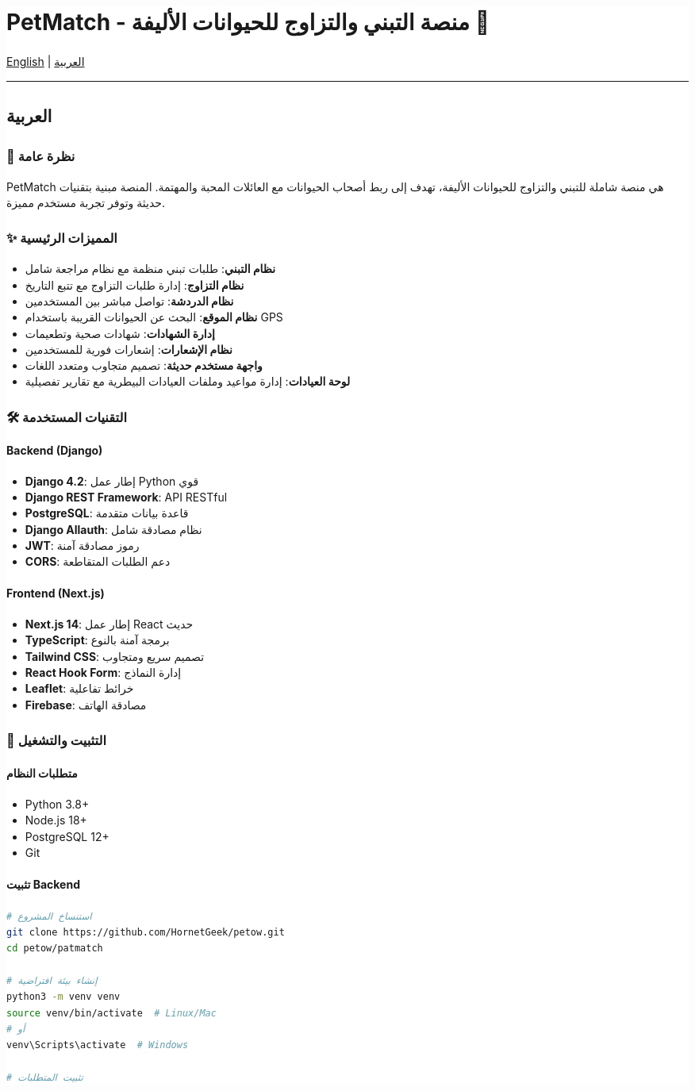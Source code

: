 # PetMatch - منصة التبني والتزاوج للحيوانات الأليفة 🐾

[English](#english) | [العربية](#arabic)

---

## العربية

### 🎯 نظرة عامة
PetMatch هي منصة شاملة للتبني والتزاوج للحيوانات الأليفة، تهدف إلى ربط أصحاب الحيوانات مع العائلات المحبة والمهتمة. المنصة مبنية بتقنيات حديثة وتوفر تجربة مستخدم مميزة.

### ✨ المميزات الرئيسية
- **نظام التبني**: طلبات تبني منظمة مع نظام مراجعة شامل
- **نظام التزاوج**: إدارة طلبات التزاوج مع تتبع التاريخ
- **نظام الدردشة**: تواصل مباشر بين المستخدمين
- **نظام الموقع**: البحث عن الحيوانات القريبة باستخدام GPS
- **إدارة الشهادات**: شهادات صحية وتطعيمات
- **نظام الإشعارات**: إشعارات فورية للمستخدمين
- **واجهة مستخدم حديثة**: تصميم متجاوب ومتعدد اللغات
- **لوحة العيادات**: إدارة مواعيد وملفات العيادات البيطرية مع تقارير تفصيلية

### 🛠️ التقنيات المستخدمة

#### Backend (Django)
- **Django 4.2**: إطار عمل Python قوي
- **Django REST Framework**: API RESTful
- **PostgreSQL**: قاعدة بيانات متقدمة
- **Django Allauth**: نظام مصادقة شامل
- **JWT**: رموز مصادقة آمنة
- **CORS**: دعم الطلبات المتقاطعة

#### Frontend (Next.js)
- **Next.js 14**: إطار عمل React حديث
- **TypeScript**: برمجة آمنة بالنوع
- **Tailwind CSS**: تصميم سريع ومتجاوب
- **React Hook Form**: إدارة النماذج
- **Leaflet**: خرائط تفاعلية
- **Firebase**: مصادقة الهاتف

### 🚀 التثبيت والتشغيل

#### متطلبات النظام
- Python 3.8+
- Node.js 18+
- PostgreSQL 12+
- Git

#### تثبيت Backend
```bash
# استنساخ المشروع
git clone https://github.com/HornetGeek/petow.git
cd petow/patmatch

# إنشاء بيئة افتراضية
python3 -m venv venv
source venv/bin/activate  # Linux/Mac
# أو
venv\Scripts\activate  # Windows

# تثبيت المتطلبات
```